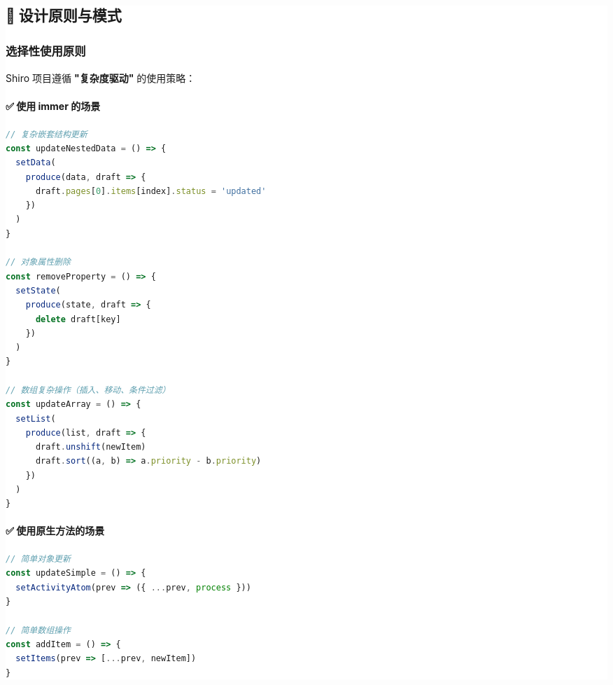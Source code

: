 ## 🎨 设计原则与模式

### 选择性使用原则

Shiro 项目遵循 **"复杂度驱动"** 的使用策略：

#### ✅ 使用 immer 的场景

```typescript
// 复杂嵌套结构更新
const updateNestedData = () => {
  setData(
    produce(data, draft => {
      draft.pages[0].items[index].status = 'updated'
    })
  )
}

// 对象属性删除
const removeProperty = () => {
  setState(
    produce(state, draft => {
      delete draft[key]
    })
  )
}

// 数组复杂操作（插入、移动、条件过滤）
const updateArray = () => {
  setList(
    produce(list, draft => {
      draft.unshift(newItem)
      draft.sort((a, b) => a.priority - b.priority)
    })
  )
}
```

#### ✅ 使用原生方法的场景

```typescript
// 简单对象更新
const updateSimple = () => {
  setActivityAtom(prev => ({ ...prev, process }))
}

// 简单数组操作
const addItem = () => {
  setItems(prev => [...prev, newItem])
}
```
